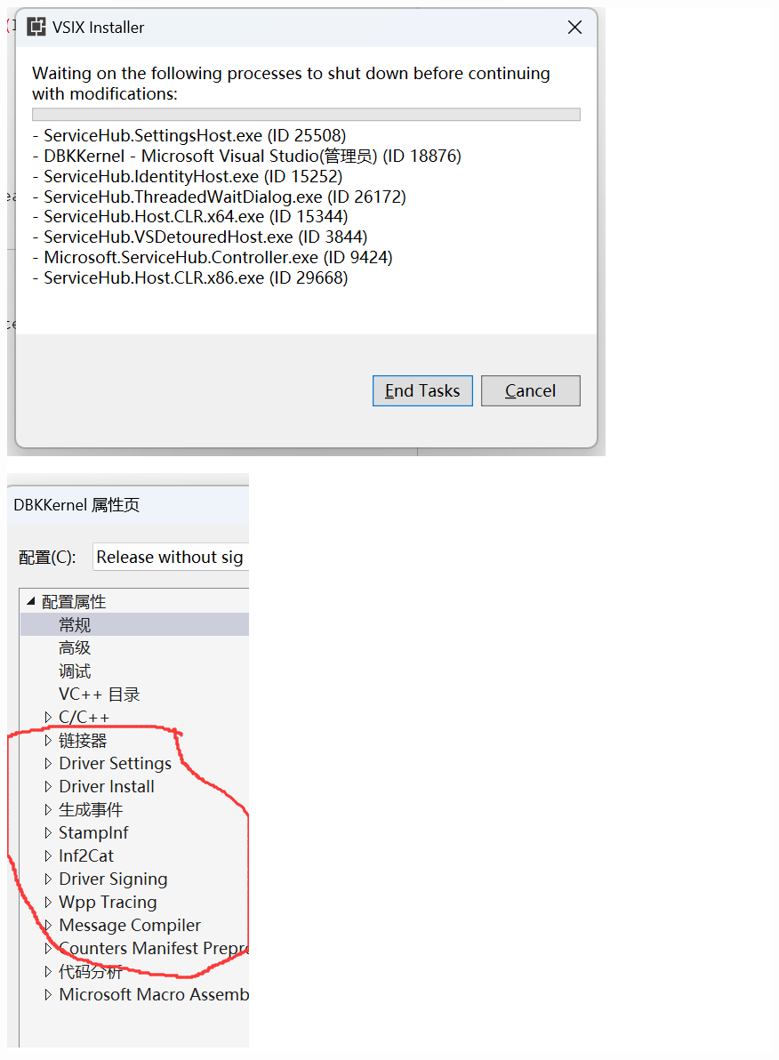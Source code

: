 ![image-20240111171026269](../img/League-of-Legends-Game-Client探索/image-20240111171026269.png)

![image-20240111173533453](../img/League-of-Legends-Game-Client探索/image-20240111173533453.png)
